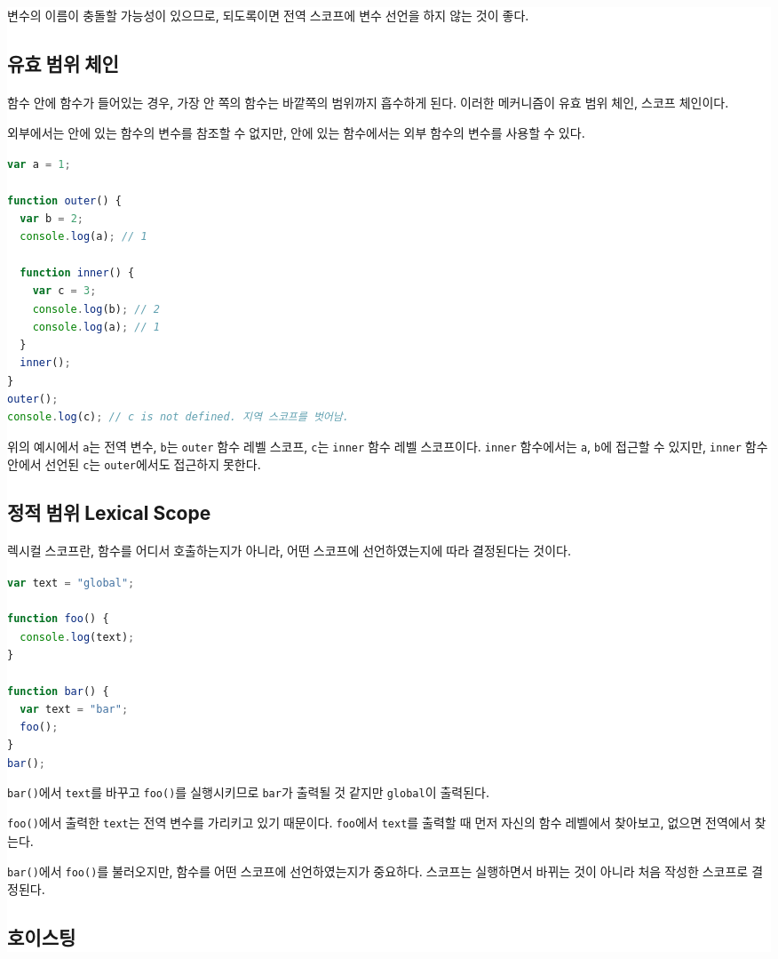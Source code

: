 변수의 이름이 충돌할 가능성이 있으므로, 되도록이면 전역 스코프에 변수 선언을 하지 않는 것이 좋다.

## 유효 범위 체인

함수 안에 함수가 들어있는 경우, 가장 안 쪽의 함수는 바깥쪽의 범위까지 흡수하게 된다. 이러한 메커니즘이 유효 범위 체인, 스코프 체인이다.

외부에서는 안에 있는 함수의 변수를 참조할 수 없지만, 안에 있는 함수에서는 외부 함수의 변수를 사용할 수 있다.

```js
var a = 1;

function outer() {
  var b = 2;
  console.log(a); // 1

  function inner() {
    var c = 3;
    console.log(b); // 2
    console.log(a); // 1
  }
  inner();
}
outer();
console.log(c); // c is not defined. 지역 스코프를 벗어남.
```

위의 예시에서 `a`는 전역 변수, `b`는 `outer` 함수 레벨 스코프, `c`는 `inner` 함수 레벨 스코프이다. `inner` 함수에서는 `a`, `b`에 접근할 수 있지만, `inner` 함수 안에서 선언된 `c`는 `outer`에서도 접근하지 못한다.

## 정적 범위 Lexical Scope

렉시컬 스코프란, 함수를 어디서 호출하는지가 아니라, 어떤 스코프에 선언하였는지에 따라 결정된다는 것이다.

```js
var text = "global";

function foo() {
  console.log(text);
}

function bar() {
  var text = "bar";
  foo();
}
bar();
```

`bar()`에서 `text`를 바꾸고 `foo()`를 실행시키므로 `bar`가 출력될 것 같지만 `global`이 출력된다.

`foo()`에서 출력한 `text`는 전역 변수를 가리키고 있기 때문이다. `foo`에서 `text`를 출력할 때 먼저 자신의 함수 레벨에서 찾아보고, 없으면 전역에서 찾는다.

`bar()`에서 `foo()`를 불러오지만, 함수를 어떤 스코프에 선언하였는지가 중요하다. 스코프는 실행하면서 바뀌는 것이 아니라 처음 작성한 스코프로 결정된다.

## 호이스팅
